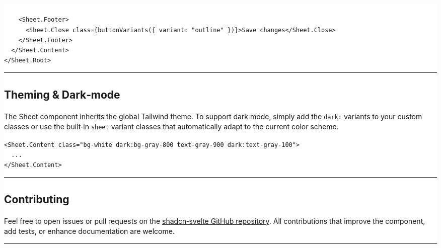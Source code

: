 ```svelte

    <Sheet.Footer>
      <Sheet.Close class={buttonVariants({ variant: "outline" })}>Save changes</Sheet.Close>
    </Sheet.Footer>
  </Sheet.Content>
</Sheet.Root>
```

---

## Theming & Dark‑mode

The Sheet component inherits the global Tailwind theme. To support dark mode, simply add the `dark:` variants to your custom classes or use the built‑in `sheet` variant classes that automatically adapt to the current color scheme.

```svelte
<Sheet.Content class="bg-white dark:bg-gray-800 text-gray-900 dark:text-gray-100">
  ...
</Sheet.Content>
```

---

## Contributing

Feel free to open issues or pull requests on the [shadcn‑svelte GitHub repository](https://github.com/shadcn-svelte/shadcn-svelte). All contributions that improve the component, add tests, or enhance documentation are welcome.

---